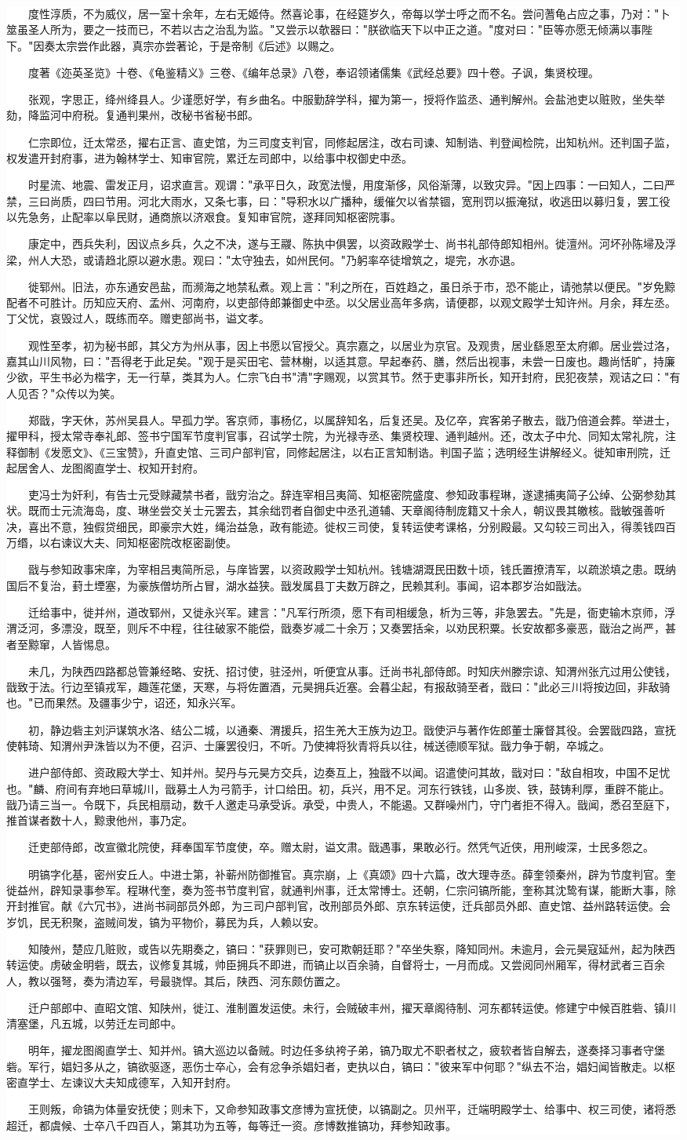 　　度性淳质，不为威仪，居一室十余年，左右无姬侍。然喜论事，在经筵岁久，帝每以学士呼之而不名。尝问蓍龟占应之事，乃对："卜筮虽圣人所为，要之一技而已，不若以古之治乱为监。"又尝示以欹器曰："朕欲临天下以中正之道。"度对曰："臣等亦愿无倾满以事陛下。"因奏太宗尝作此器，真宗亦尝著论，于是帝制《后述》以赐之。

　　度著《迩英圣览》十卷、《龟鉴精义》三卷、《编年总录》八卷，奉诏领诸儒集《武经总要》四十卷。子讽，集贤校理。

　　张观，字思正，绛州绛县人。少谨愿好学，有乡曲名。中服勤辞学科，擢为第一，授将作监丞、通判解州。会盐池吏以赃败，坐失举劾，降监河中府税。复通判果州，改秘书省秘书郎。

　　仁宗即位，迁太常丞，擢右正言、直史馆，为三司度支判官，同修起居注，改右司谏、知制诰、判登闻检院，出知杭州。还判国子监，权发遣开封府事，进为翰林学士、知审官院，累迁左司郎中，以给事中权御史中丞。

　　时星流、地震、雷发正月，诏求直言。观谓："承平日久，政宽法慢，用度渐侈，风俗渐薄，以致灾异。"因上四事：一曰知人，二曰严禁，三曰尚质，四曰节用。河北大雨水，又条七事，曰："导积水以广播种，缓催欠以省禁锢，宽刑罚以振淹狱，收逃田以募归复，罢工役以先急务，止配率以阜民财，通商旅以济艰食。复知审官院，遂拜同知枢密院事。

　　康定中，西兵失利，因议点乡兵，久之不决，遂与王鬷、陈执中俱罢，以资政殿学士、尚书礼部侍郎知相州。徙澶州。河坏孙陈埽及浮梁，州人大恐，或请趋北原以避水患。观曰："太守独去，如州民何。"乃躬率卒徒增筑之，堤完，水亦退。

　　徙郓州。旧法，亦东通安邑盐，而濒海之地禁私煮。观上言："利之所在，百姓趋之，虽日杀于市，恐不能止，请弛禁以便民。"岁免黥配者不可胜计。历知应天府、孟州、河南府，以吏部侍郎兼御史中丞。以父居业高年多病，请便郡，以观文殿学士知许州。月余，拜左丞。丁父忧，哀毁过人，既练而卒。赠吏部尚书，谥文孝。

　　观性至孝，初为秘书郎，其父方为州从事，因上书愿以官授父。真宗嘉之，以居业为京官。及观贵，居业繇恩至太府卿。居业尝过洛，嘉其山川风物，曰："吾得老于此足矣。"观于是买田宅、营林榭，以适其意。早起奉药、膳，然后出视事，未尝一日废也。趣尚恬旷，持廉少欲，平生书必为楷字，无一行草，类其为人。仁宗飞白书"清"字赐观，以赏其节。然于吏事非所长，知开封府，民犯夜禁，观诘之曰："有人见否？"众传以为笑。

　　郑戩，字天休，苏州吴县人。早孤力学。客京师，事杨亿，以属辞知名，后复还吴。及亿卒，宾客弟子散去，戩乃倍道会葬。举进士，擢甲科，授太常寺奉礼郎、签书宁国军节度判官事，召试学士院，为光禄寺丞、集贤校理、通判越州。还，改太子中允、同知太常礼院，注释御制《发愿文》、《三宝赞》，升直史馆、三司户部判官，同修起居注，以右正言知制诰。判国子监；选明经生讲解经义。徙知审刑院，迁起居舍人、龙图阁直学士、权知开封府。

　　吏冯士为奸利，有告士元受赇藏禁书者，戩穷治之。辞连宰相吕夷简、知枢密院盛度、参知政事程琳，遂逮捕夷简子公绰、公弼参劾其状。既而士元流海岛，度、琳坐尝交关士元罢去，其余绌罚者自御史中丞孔道辅、天章阁待制庞籍又十余人，朝议畏其皦核。戩敏强善听决，喜出不意，独假贷细民，即豪宗大姓，绳治益急，政有能迹。徙权三司使，复转运使考课格，分别殿最。又勾较三司出入，得羡钱四百万缗，以右谏议大夫、同知枢密院改枢密副使。

　　戩与参知政事宋庠，为宰相吕夷简所忌，与庠皆罢，以资政殿学士知杭州。钱塘湖溉民田数十顷，钱氏置撩清军，以疏淤填之患。既纳国后不复治，葑土堙塞，为豪族僧坊所占冒，湖水益狭。戩发属县丁夫数万辟之，民赖其利。事闻，诏本郡岁治如戩法。

　　迁给事中，徙并州，道改郓州，又徙永兴军。建言："凡军行所须，愿下有司相缓急，析为三等，非急罢去。"先是，衙吏输木京师，浮渭泛河，多漂没，既至，则斥不中程，往往破家不能偿，戩奏岁减二十余万；又奏罢括籴，以劝民积粟。长安故都多豪恶，戩治之尚严，甚者至黥窜，人皆惕息。

　　未几，为陕西四路都总管兼经略、安抚、招讨使，驻泾州，听便宜从事。迁尚书礼部侍郎。时知庆州滕宗谅、知渭州张亢过用公使钱，戩致于法。行边至镇戎军，趣莲花堡，天寒，与将佐置酒，元昊拥兵近塞。会暮尘起，有报敌骑至者，戩曰："此必三川将按边回，非敌骑也。"已而果然。及疆事少宁，诏还，知永兴军。

　　初，静边砦主刘沪谋筑水洛、结公二城，以通秦、渭援兵，招生羌大王族为边卫。戩使沪与著作佐郎董士廉督其役。会罢戩四路，宣抚使韩琦、知渭州尹洙皆以为不便，召沪、士廉罢役归，不听。乃使裨将狄青将兵以往，械送德顺军狱。戩力争于朝，卒城之。

　　进户部侍郎、资政殿大学士、知并州。契丹与元昊方交兵，边奏互上，独戩不以闻。诏遣使问其故，戩对曰："敌自相攻，中国不足忧也。"麟、府间有弃地曰草城川，戩募土人为弓箭手，计口给田。初，兵兴，用不足。河东行铁钱，山多炭、铁，鼓铸利厚，重辟不能止。戩乃请三当一。令既下，兵民相扇动，数千人邀走马承受诉。承受，中贵人，不能遏。又群噪州门，守门者拒不得入。戩闻，悉召至庭下，推首谋者数十人，黥隶他州，事乃定。

　　迁吏部侍郎，改宣徽北院使，拜奉国军节度使，卒。赠太尉，谥文肃。戩遇事，果敢必行。然凭气近侠，用刑峻深，士民多怨之。

　　明镐字化基，密州安丘人。中进士第，补蕲州防御推官。真宗崩，上《真颂》四十六篇，改大理寺丞。薛奎领秦州，辟为节度判官。奎徙益州，辟知录事参军。程琳代奎，奏为签书节度判官，就通判州事，迁太常博士。还朝，仁宗问镐所能，奎称其沈鸷有谋，能断大事，除开封推官。献《六冗书》，进尚书祠部员外郎，为三司户部判官，改刑部员外郎、京东转运使，迁兵部员外郎、直史馆、益州路转运使。会岁饥，民无积聚，盗贼间发，镐为平物价，募民为兵，人赖以安。

　　知陵州，楚应几赃败，或告以先期奏之，镐曰："获罪则已，安可欺朝廷耶？"卒坐失察，降知同州。未逾月，会元昊寇延州，起为陕西转运使。虏破金明砦，既去，议修复其城，帅臣拥兵不即进，而镐止以百余骑，自督将士，一月而成。又尝阅同州厢军，得材武者三百余人，教以强弩，奏为清边军，号最骁悍。其后，陕西、河东颇仿置之。

　　迁户部郎中、直昭文馆、知陕州，徙江、淮制置发运使。未行，会贼破丰州，擢天章阁待制、河东都转运使。修建宁中候百胜砦、镇川清塞堡，凡五城，以劳迁左司郎中。

　　明年，擢龙图阁直学士、知并州。镐大巡边以备贼。时边任多纨袴子弟，镐乃取尤不职者杖之，疲软者皆自解去，遂奏择习事者守堡砦。军行，娼妇多从之，镐欲驱逐，恶伤士卒心，会有忿争杀娼妇者，吏执以白，镐曰："彼来军中何耶？"纵去不治，娼妇闻皆散走。以枢密直学士、左谏议大夫知成德军，入知开封府。

　　王则叛，命镐为体量安抚使；则未下，又命参知政事文彦博为宣抚使，以镐副之。贝州平，迁端明殿学士、给事中、权三司使，诸将悉超迁，都虞候、士卒八千四百人，第其功为五等，每等迁一资。彦博数推镐功，拜参知政事。

